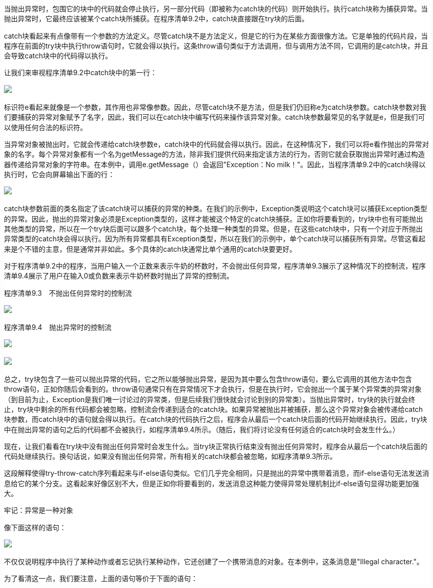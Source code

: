 当抛出异常时，包围它的块中的代码就会停止执行，另一部分代码（即被称为catch块的代码）则开始执行。执行catch块称为捕获异常。当抛出异常时，它最终应该被某个catch块所捕获。在程序清单9.2中，catch块直接跟在try块的后面。

catch块看起来有点像带有一个参数的方法定义。尽管catch块不是方法定义，但是它的行为在某些方面很像方法。它是单独的代码片段，当程序在前面的try块中执行throw语句时，它就会得以执行。这条throw语句类似于方法调用，但与调用方法不同，它调用的是catch块，并且会导致catch块中的代码得以执行。

让我们来审视程序清单9.2中catch块中的第一行：

![](../Images/image10950.gif)

标识符e看起来就像是一个参数，其作用也非常像参数。因此，尽管catch块不是方法，但是我们仍旧称e为catch块参数。catch块参数对我们要捕获的异常对象赋予了名字，因此，我们可以在catch块中编写代码来操作该异常对象。catch块参数最常见的名字就是e，但是我们可以使用任何合法的标识符。

当异常对象被抛出时，它就会传递给catch块参数e，catch块中的代码就会得以执行。因此，在这种情况下，我们可以将e看作抛出的异常对象的名字。每个异常对象都有一个名为getMessage的方法，除非我们提供代码来指定该方法的行为，否则它就会获取抛出异常时通过构造器传递给异常对象的字符串。在本例中，调用e.getMessage（）会返回"Exception：No milk！"。因此，当程序清单9.2中的catch块得以执行时，它会向屏幕输出下面的行：

![](../Images/image10951.gif)

catch块参数前面的类名指定了该catch块可以捕获的异常的种类。在我们的示例中，Exception类说明这个catch块可以捕获Exception类型的异常。因此，抛出的异常对象必须是Exception类型的，这样才能被这个特定的catch块捕获。正如你将要看到的，try块中也有可能抛出其他类型的异常，所以在一个try块后面可以跟多个catch块，每个处理一种类型的异常。但是，在这些catch块中，只有一个对应于所抛出异常类型的catch块会得以执行。因为所有异常都具有Exception类型，所以在我们的示例中，单个catch块可以捕获所有异常。尽管这看起来是个不错的主意，但是通常并非如此。多个具体的catch块通常比单个通用的catch块要更好。

对于程序清单9.2中的程序，当用户输入一个正数来表示牛奶的杯数时，不会抛出任何异常，程序清单9.3展示了这种情况下的控制流，程序清单9.4展示了用户在输入0或负数来表示牛奶杯数时抛出了异常的控制流。

程序清单9.3　不抛出任何异常时的控制流

![](0-Assets/Epubook/程序员编程语言经典合集（计算机科学丛书5册套装），javapython编程语言含经典教材龙书《编译原理》%20(Bruce%20Eckel%20%20Alfred%20V.%20Aho%20%20Monica%20S.%20Lam%20etc.)%20(Z-Library)/images/image10952.jpeg)

程序清单9.4　抛出异常时的控制流

![](0-Assets/Epubook/程序员编程语言经典合集（计算机科学丛书5册套装），javapython编程语言含经典教材龙书《编译原理》%20(Bruce%20Eckel%20%20Alfred%20V.%20Aho%20%20Monica%20S.%20Lam%20etc.)%20(Z-Library)/images/image10953.jpeg)

![](0-Assets/Epubook/程序员编程语言经典合集（计算机科学丛书5册套装），javapython编程语言含经典教材龙书《编译原理》%20(Bruce%20Eckel%20%20Alfred%20V.%20Aho%20%20Monica%20S.%20Lam%20etc.)%20(Z-Library)/images/image10954.jpeg)

总之，try块包含了一些可以抛出异常的代码，它之所以能够抛出异常，是因为其中要么包含throw语句，要么它调用的其他方法中包含throw语句，正如你随后会看到的。throw语句通常只有在异常情况下才会执行，但是在执行时，它会抛出一个属于某个异常类的异常对象（到目前为止，Exception是我们唯一讨论过的异常类，但是后续我们很快就会讨论到别的异常类）。当抛出异常时，try块的执行就会终止，try块中剩余的所有代码都会被忽略，控制流会传递到适合的catch块。如果异常被抛出并被捕获，那么这个异常对象会被传递给catch块参数，而catch块中的语句就会得以执行。在catch块的代码执行之后，程序会从最后一个catch块后面的代码开始继续执行。因此，try块中在抛出异常的语句之后的代码都不会被执行，如程序清单9.4所示。（随后，我们将讨论没有任何适合的catch块时会发生什么。）

现在，让我们看看在try块中没有抛出任何异常时会发生什么。当try块正常执行结束没有抛出任何异常时，程序会从最后一个catch块后面的代码处继续执行。换句话说，如果没有抛出任何异常，所有相关的catch块都会被忽略，如程序清单9.3所示。

这段解释使得try-throw-catch序列看起来与if-else语句类似。它们几乎完全相同，只是抛出的异常中携带着消息，而if-else语句无法发送消息给它的某个分支。这看起来好像区别不大，但是正如你将要看到的，发送消息这种能力使得异常处理机制比if-else语句显得功能更加强大。

牢记：异常是一种对象

像下面这样的语句：

![](0-Assets/Epubook/程序员编程语言经典合集（计算机科学丛书5册套装），javapython编程语言含经典教材龙书《编译原理》%20(Bruce%20Eckel%20%20Alfred%20V.%20Aho%20%20Monica%20S.%20Lam%20etc.)%20(Z-Library)/images/image10955.jpeg)

不仅仅说明程序中执行了某种动作或者忘记执行某种动作，它还创建了一个携带消息的对象。在本例中，这条消息是"Illegal character."。

为了看清这一点，我们要注意，上面的语句等价于下面的语句：
